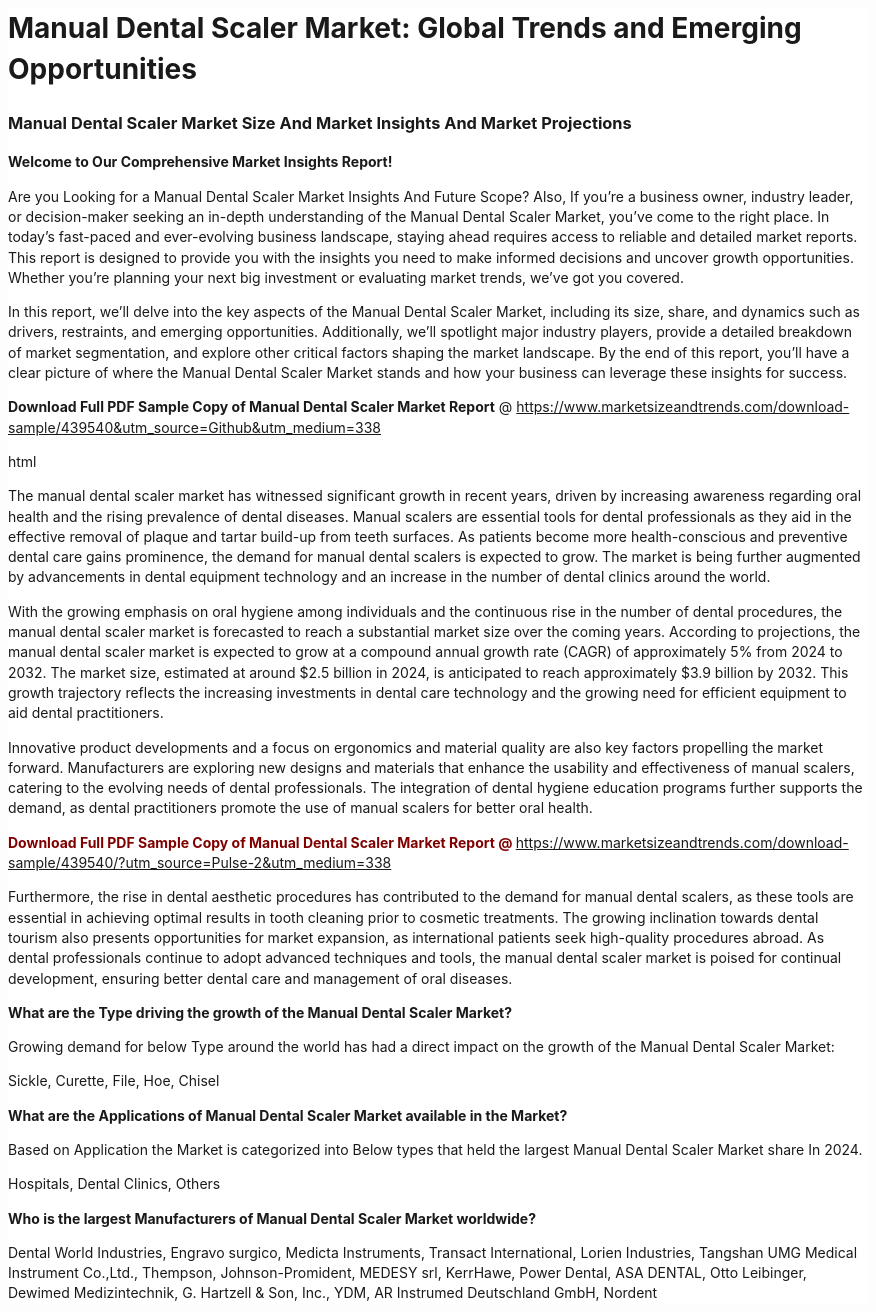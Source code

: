 <h1> Manual Dental Scaler Market: Global Trends and Emerging Opportunities</h1><div class="" data-test-id=""><h3><span class="">Manual Dental Scaler Market Size And Market Insights And Market Projections</span></h3></div><div class="" data-test-id=""><p><strong>Welcome to Our Comprehensive Market Insights Report!</strong></p><p>Are you Looking for a Manual Dental Scaler Market Insights And Future Scope? Also, If you&rsquo;re a business owner, industry leader, or decision-maker seeking an in-depth understanding of the Manual Dental Scaler Market, you&rsquo;ve come to the right place. In today&rsquo;s fast-paced and ever-evolving business landscape, staying ahead requires access to reliable and detailed market reports. This report is designed to provide you with the insights you need to make informed decisions and uncover growth opportunities. Whether you&rsquo;re planning your next big investment or evaluating market trends, we&rsquo;ve got you covered.</p><p>In this report, we&rsquo;ll delve into the key aspects of the Manual Dental Scaler Market, including its size, share, and dynamics such as drivers, restraints, and emerging opportunities. Additionally, we&rsquo;ll spotlight major industry players, provide a detailed breakdown of market segmentation, and explore other critical factors shaping the market landscape. By the end of this report, you&rsquo;ll have a clear picture of where the Manual Dental Scaler Market stands and how your business can leverage these insights for success.</p><p><strong>Download Full PDF Sample Copy of Manual Dental Scaler Market Report</strong> @ <a href="https://www.marketsizeandtrends.com/download-sample/439540&utm_source=Github&utm_medium=338" target="_blank">https://www.marketsizeandtrends.com/download-sample/439540&utm_source=Github&utm_medium=338</a></p></div><div class="" data-test-id=""><p><span class="">html<p>The manual dental scaler market has witnessed significant growth in recent years, driven by increasing awareness regarding oral health and the rising prevalence of dental diseases. Manual scalers are essential tools for dental professionals as they aid in the effective removal of plaque and tartar build-up from teeth surfaces. As patients become more health-conscious and preventive dental care gains prominence, the demand for manual dental scalers is expected to grow. The market is being further augmented by advancements in dental equipment technology and an increase in the number of dental clinics around the world.</p><p>With the growing emphasis on oral hygiene among individuals and the continuous rise in the number of dental procedures, the manual dental scaler market is forecasted to reach a substantial market size over the coming years. According to projections, the manual dental scaler market is expected to grow at a compound annual growth rate (CAGR) of approximately 5% from 2024 to 2032. The market size, estimated at around $2.5 billion in 2024, is anticipated to reach approximately $3.9 billion by 2032. This growth trajectory reflects the increasing investments in dental care technology and the growing need for efficient equipment to aid dental practitioners.</p><p>Innovative product developments and a focus on ergonomics and material quality are also key factors propelling the market forward. Manufacturers are exploring new designs and materials that enhance the usability and effectiveness of manual scalers, catering to the evolving needs of dental professionals. The integration of dental hygiene education programs further supports the demand, as dental practitioners promote the use of manual scalers for better oral health.</p><p><strong><span style="color: #800000;">Download Full PDF Sample Copy of Manual Dental Scaler Market Report @</span>&nbsp;</strong><a href="https://www.marketsizeandtrends.com/download-sample/439540/?utm_source=Pulse-2&amp;utm_medium=338">https://www.marketsizeandtrends.com/download-sample/439540/?utm_source=Pulse-2&amp;utm_medium=338</a></p><p>Furthermore, the rise in dental aesthetic procedures has contributed to the demand for manual dental scalers, as these tools are essential in achieving optimal results in tooth cleaning prior to cosmetic treatments. The growing inclination towards dental tourism also presents opportunities for market expansion, as international patients seek high-quality procedures abroad. As dental professionals continue to adopt advanced techniques and tools, the manual dental scaler market is poised for continual development, ensuring better dental care and management of oral diseases.</p></span></p><p><strong><span class="">What are the&nbsp;Type driving the growth of the Manual Dental Scaler Market?</span></strong></p></div><div class="" data-test-id=""><p><span class="">Growing demand for below Type around the world has had a direct impact on the growth of the Manual Dental Scaler Market:</span></p></div><div class="" data-test-id=""><p>Sickle, Curette, File, Hoe, Chisel</p><p><span class=""><strong>What are the&nbsp;Applications&nbsp;of Manual Dental Scaler Market available in the Market?</strong></span></p></div><div class="" data-test-id=""><p><span class="">Based on Application the Market is categorized into Below types that held the largest Manual Dental Scaler Market share In 2024.</span></p></div><div class="" data-test-id=""><p><span class="">Hospitals, Dental Clinics, Others</span></p><p><span class=""><strong>Who is the largest Manufacturers of Manual Dental Scaler Market worldwide?</strong></span></p></div><div class="" data-test-id=""><p><span class="">Dental World Industries, Engravo surgico, Medicta Instruments, Transact International, Lorien Industries, Tangshan UMG Medical Instrument Co.,Ltd., Thempson, Johnson-Promident, MEDESY srl, KerrHawe, Power Dental, ASA DENTAL, Otto Leibinger, Dewimed Medizintechnik, G. Hartzell & Son, Inc., YDM, AR Instrumed Deutschland GmbH, Nordent